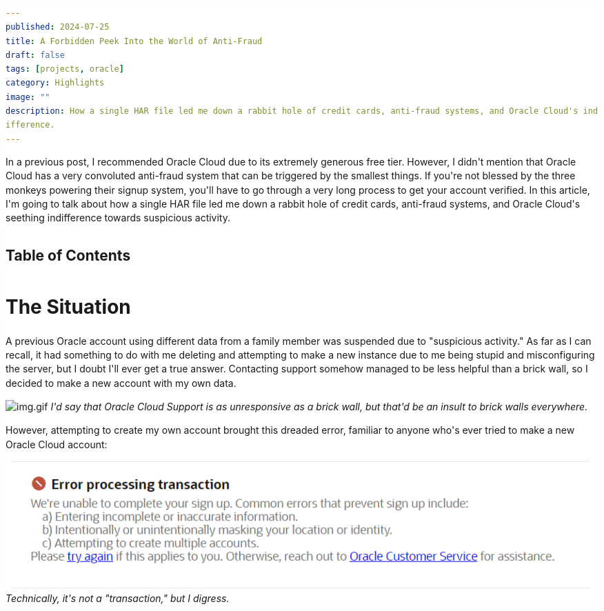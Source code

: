 ```yaml
---
published: 2024-07-25
title: A Forbidden Peek Into the World of Anti-Fraud
draft: false
tags: [projects, oracle]
category: Highlights
image: ""
description: How a single HAR file led me down a rabbit hole of credit cards, anti-fraud systems, and Oracle Cloud's indifference.
---
```


In a previous post, I recommended Oracle Cloud due to its extremely generous free tier.
However, I didn't mention that Oracle Cloud has a very convoluted anti-fraud system that can be triggered by the smallest things.
If you're not blessed by the three monkeys powering their signup system, you'll have to go through a very long process to get your account verified.
In this article, I'm going to talk about how a single HAR file led me down a rabbit hole of credit cards, anti-fraud systems, and Oracle Cloud's seething
indifference towards suspicious activity.

## Table of Contents

# The Situation

A previous Oracle account using different data from a family member was suspended due to "suspicious activity." As far as I can recall,
it had something to do with me deleting and attempting to make a new instance due to me being stupid and misconfiguring the server, but
I doubt I'll ever get a true answer. Contacting support somehow managed to be less helpful than a brick wall, so I decided to make a new account with my own data.

![img.gif](guy-talking-to-brick-wall-fast-talking.gif)
_I'd say that Oracle Cloud Support is as unresponsive as a brick wall, but that'd be an insult to brick walls everywhere._

However, attempting to create my own account brought this dreaded error, familiar to anyone who's ever tried to make a
new Oracle Cloud account:

![error.png](error-processing-transaction.png)
_Technically, it's not a "transaction," but I digress._
